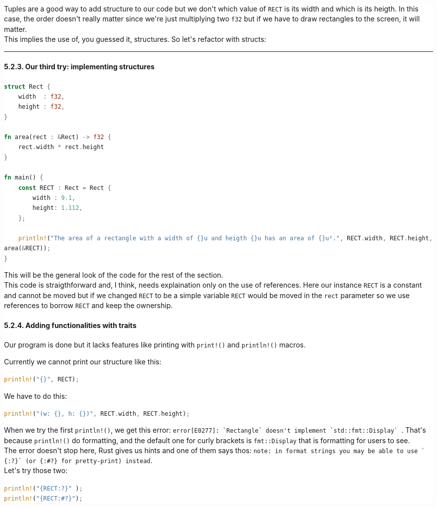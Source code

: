 
Tuples are a good way to add structure  to our code but we don't which value of `RECT` is its width and which is its heigth. In this case, the order doesn't really matter since we're just multiplying two `f32` but if we have to draw rectangles to the screen, it will matter.  
This implies the use of, you guessed it, structures. So let's refactor with structs:
_________
#### 5.2.3. Our third try: implementing structures

```rust
struct Rect {
	width  : f32,
	height : f32,
}

fn area(rect : &Rect) -> f32 {
	rect.width * rect.height
}

fn main() {
	const RECT : Rect = Rect {
		width : 9.1,
		height: 1.112,
	};

	println!("The area of a rectangle with a width of {}u and heigth {}u has an area of {}u².", RECT.width, RECT.height, area(&RECT));
}
```

This will be the general look of the code for the rest of the section.  
This code is straigthforward and, I think, needs explaination only on the use of references. Here our instance `RECT` is a constant and cannot be moved but if we changed `RECT` to be a simple variable `RECT` would be moved in the `rect` parameter so we use references to borrow `RECT` and keep the ownership.

#### 5.2.4. Adding functionalities with traits
Our program is done but it lacks features like printing with `print!()` and `println!()` macros.

Currently we cannot print our structure like this:
```rust
println!("{}", RECT);
```
We have to do this:
```rust
println!("(w: {}, h: {})", RECT.width, RECT.height);
```

When we try the first `println!()`, we get this error: ``error[E0277]: `Rectangle` doesn't implement `std::fmt::Display` ``. That's because `println!()` do formatting, and the default one for curly brackets is `fmt::Display` that is formatting for users to see.  
The error doesn't stop here, Rust gives us hints and one of them says thos: ``note: in format strings you may be able to use `{:?}` (or {:#?} for pretty-print) instead``.  
Let's try those two: 
```rust
println!("{RECT:?}" );
println!("{RECT:#?}");
```

